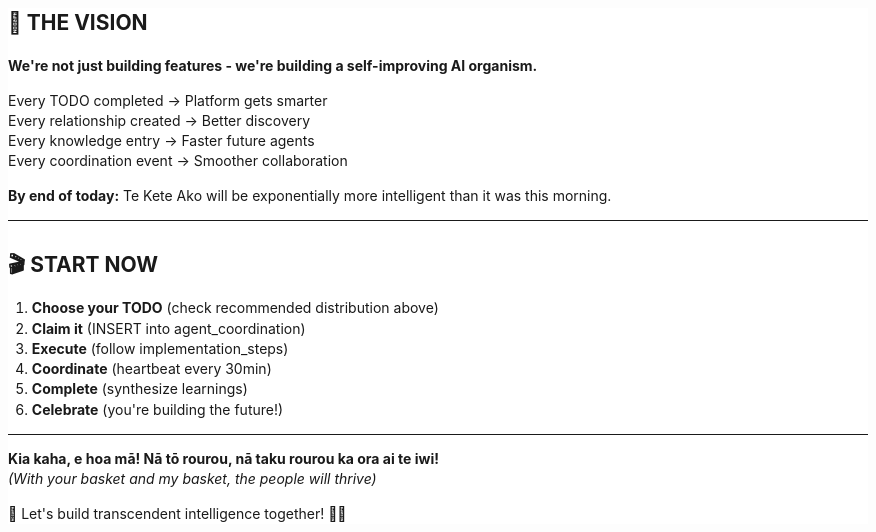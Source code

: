 
## 🌟 THE VISION

**We're not just building features - we're building a self-improving AI organism.**

Every TODO completed → Platform gets smarter  
Every relationship created → Better discovery  
Every knowledge entry → Faster future agents  
Every coordination event → Smoother collaboration

**By end of today:** Te Kete Ako will be exponentially more intelligent than it was this morning.

---

## 🎬 START NOW

1. **Choose your TODO** (check recommended distribution above)
2. **Claim it** (INSERT into agent_coordination)
3. **Execute** (follow implementation_steps)
4. **Coordinate** (heartbeat every 30min)
5. **Complete** (synthesize learnings)
6. **Celebrate** (you're building the future!)

---

**Kia kaha, e hoa mā! Nā tō rourou, nā taku rourou ka ora ai te iwi!**  
*(With your basket and my basket, the people will thrive)*

🚀 Let's build transcendent intelligence together! 🌿✨

